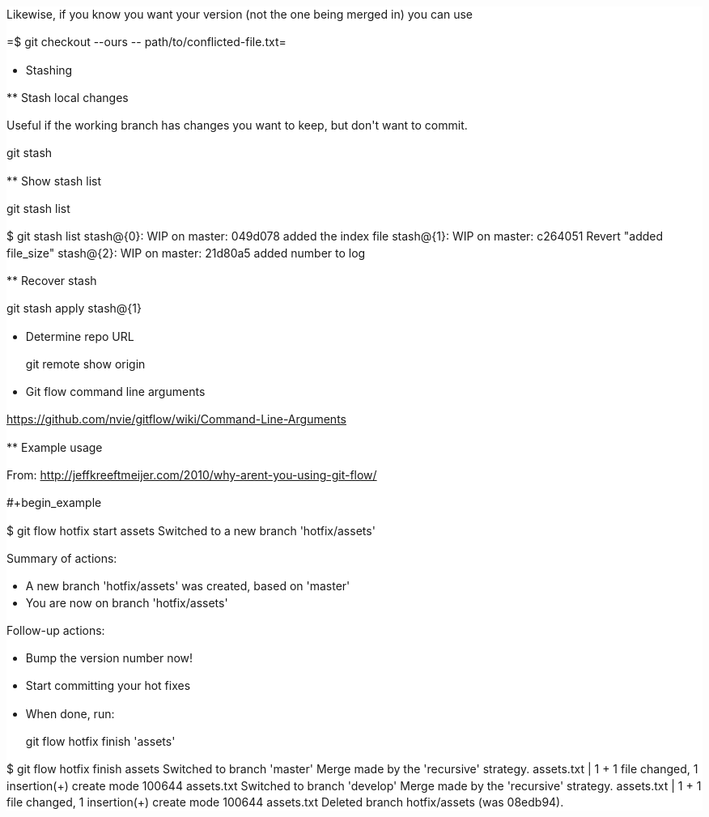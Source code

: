 Likewise, if you know you want your version (not the one being merged in) you can use

=$ git checkout --ours -- path/to/conflicted-file.txt=


* Stashing

** Stash local changes

   Useful if the working branch has changes you want to keep, but don't want
   to commit.

   git stash

** Show stash list

   git stash list

   $ git stash list
   stash@{0}: WIP on master: 049d078 added the index file
   stash@{1}: WIP on master: c264051 Revert "added file_size"
   stash@{2}: WIP on master: 21d80a5 added number to log

** Recover stash

   git stash apply stash@{1}


* Determine repo URL

  git remote show origin


* Git flow command line arguments 

https://github.com/nvie/gitflow/wiki/Command-Line-Arguments


** Example usage

  From: http://jeffkreeftmeijer.com/2010/why-arent-you-using-git-flow/

  #+begin_example

  $ git flow hotfix start assets
  Switched to a new branch 'hotfix/assets'

  Summary of actions:
  - A new branch 'hotfix/assets' was created, based on 'master'
  - You are now on branch 'hotfix/assets'

  Follow-up actions:
  - Bump the version number now!
  - Start committing your hot fixes
  - When done, run:

       git flow hotfix finish 'assets'


  $ git flow hotfix finish assets
  Switched to branch 'master'
  Merge made by the 'recursive' strategy.
   assets.txt | 1 +
   1 file changed, 1 insertion(+)
   create mode 100644 assets.txt
  Switched to branch 'develop'
  Merge made by the 'recursive' strategy.
   assets.txt | 1 +
   1 file changed, 1 insertion(+)
   create mode 100644 assets.txt
  Deleted branch hotfix/assets (was 08edb94).

